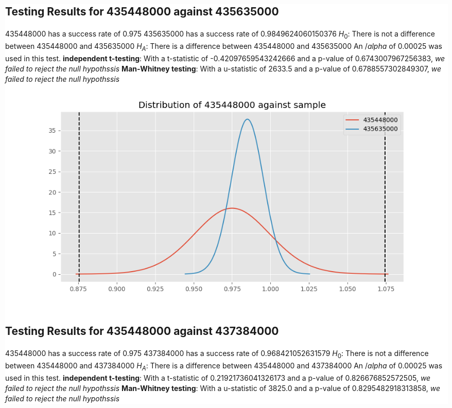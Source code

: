 ## Testing Results for 435448000 against 435635000 
435448000 has a success rate of 0.975
435635000 has a success rate of 0.9849624060150376
$H_{0}$: There is not a difference between 435448000 and 435635000
$H_{A}$: There is a difference between 435448000 and 435635000
An $/alpha$ of 0.00025 was used in this test.
__independent t-testing__: With a t-statistic of -0.42097659543242666 and a p-value of 0.6743007967256383, _we failed to reject the null hypothssis_
__Man-Whitney testing__: With a u-statistic of 2633.5 and a p-value of 0.6788557302849307, _we failed to reject the null hypothssis_
![](images/435448000_against_435635000.png) 
## Testing Results for 435448000 against 437384000 
435448000 has a success rate of 0.975
437384000 has a success rate of 0.968421052631579
$H_{0}$: There is not a difference between 435448000 and 437384000
$H_{A}$: There is a difference between 435448000 and 437384000
An $/alpha$ of 0.00025 was used in this test.
__independent t-testing__: With a t-statistic of 0.21921736041326173 and a p-value of 0.826676852572505, _we failed to reject the null hypothssis_
__Man-Whitney testing__: With a u-statistic of 3825.0 and a p-value of 0.8295482918313858, _we failed to reject the null hypothssis_